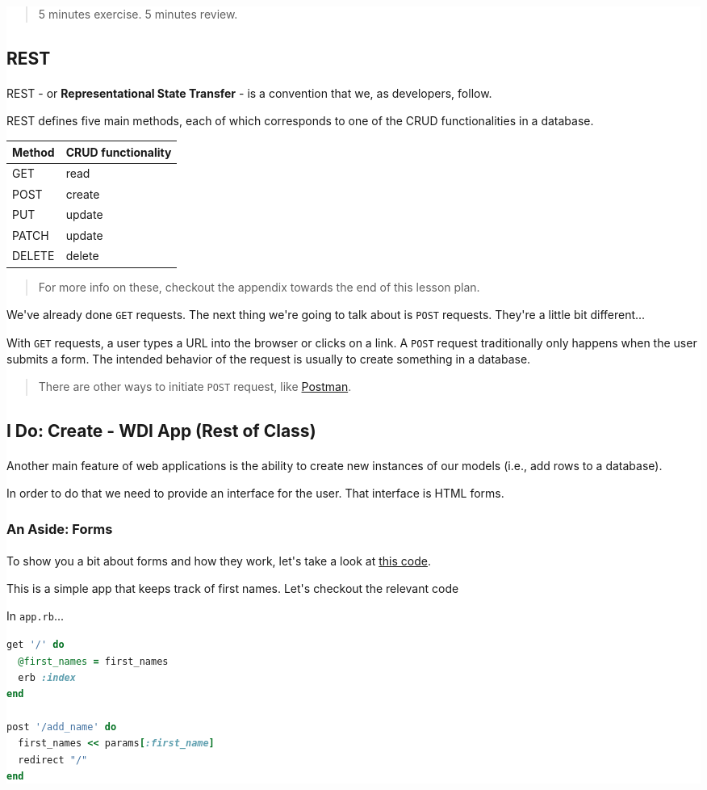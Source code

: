 > 5 minutes exercise. 5 minutes review.

## REST

REST - or **Representational State Transfer** - is a convention that we, as developers, follow.

REST defines five main methods, each of which corresponds to one of the CRUD functionalities in a database.

| Method | CRUD functionality |
|---|---|
|GET| read |
|POST| create |
|PUT| update |
|PATCH| update |
|DELETE| delete |

> For more info on these, checkout the appendix towards the end of this lesson plan.

We've already done `GET` requests. The next thing we're going to talk about is `POST` requests. They're a little bit different...

With `GET` requests, a user types a URL into the browser or clicks on a link. A `POST` request traditionally only happens when the user submits a form. The intended behavior of the request is usually to create something in a database.

> There are other ways to initiate `POST` request, like [Postman](https://chrome.google.com/webstore/detail/postman/fhbjgbiflinjbdggehcddcbncdddomop?hl=en).

## I Do: Create - WDI App (Rest of Class)

Another main feature of web applications is the ability to create new instances of our models (i.e., add rows to a database).

In order to do that we need to provide an interface for the user. That interface is HTML forms.

### An Aside: Forms

To show you a bit about forms and how they work, let's take a look at [this code](https://github.com/andrewsunglaekim/sinatra_simple_post).

This is a simple app that keeps track of first names. Let's checkout the relevant code

In `app.rb`...

```ruby
get '/' do
  @first_names = first_names
  erb :index
end

post '/add_name' do
  first_names << params[:first_name]
  redirect "/"
end
```
